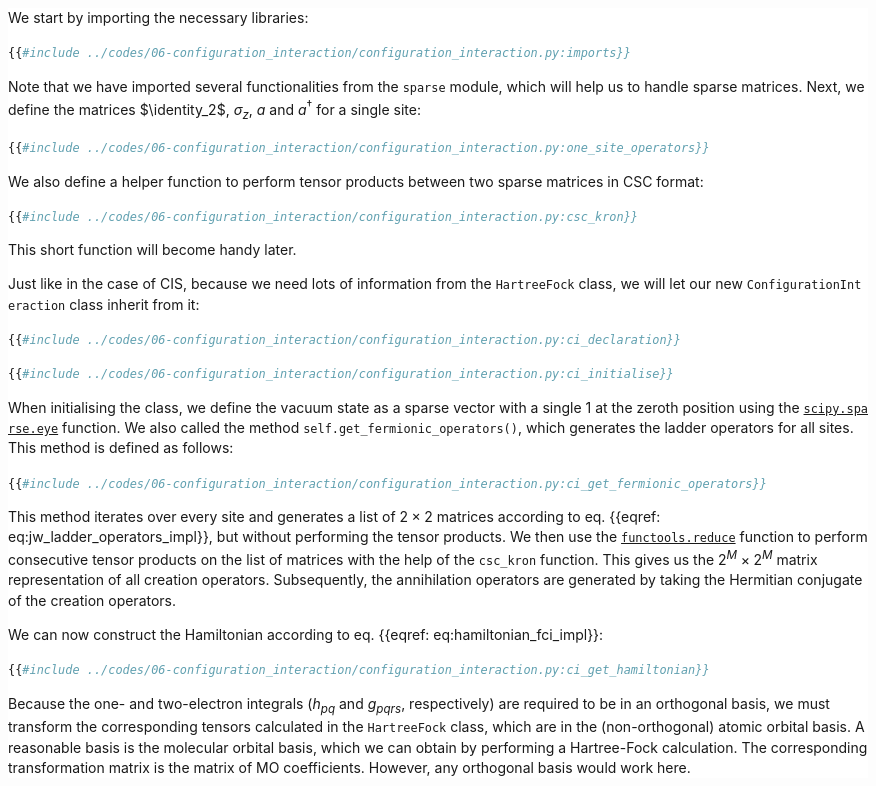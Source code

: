 We start by importing the necessary libraries:
```python
{{#include ../codes/06-configuration_interaction/configuration_interaction.py:imports}}
```
Note that we have imported several functionalities from the `sparse` module,
which will help us to handle sparse matrices. Next, we define the matrices
$\identity_2$, $\sigma_z$, $a$ and $a^\dagger$ for a single site:
```python
{{#include ../codes/06-configuration_interaction/configuration_interaction.py:one_site_operators}}
```

We also define a helper function to perform tensor products between two
sparse matrices in CSC format:
```python
{{#include ../codes/06-configuration_interaction/configuration_interaction.py:csc_kron}}
```
This short function will become handy later.

Just like in the case of CIS, because we need lots of information from the
`HartreeFock` class, we will let our new `ConfigurationInteraction` class
inherit from it:
```python
{{#include ../codes/06-configuration_interaction/configuration_interaction.py:ci_declaration}}
```
```python
{{#include ../codes/06-configuration_interaction/configuration_interaction.py:ci_initialise}}
```
When initialising the class, we define the vacuum state as a sparse vector
with a single 1 at the zeroth position using the
[`scipy.sparse.eye`](https://docs.scipy.org/doc/scipy-1.12.0/reference/generated/scipy.sparse.eye.html)
function. We also called the method `self.get_fermionic_operators()`, which
generates the ladder operators for all sites. This method is defined as follows:
```python
{{#include ../codes/06-configuration_interaction/configuration_interaction.py:ci_get_fermionic_operators}}
```
This method iterates over every site and generates a list of $2\times 2$
matrices according to eq. {{eqref: eq:jw_ladder_operators_impl}}, but without
performing the tensor products. We then use the 
[`functools.reduce`](https://docs.python.org/3/library/functools.html#functools.reduce)
function to perform consecutive tensor products on the list of matrices with
the help of the `csc_kron` function. This gives us the $2^M \times 2^M$
matrix representation of all creation operators. Subsequently, the annihilation
operators are generated by taking the Hermitian conjugate of the creation
operators.

We can now construct the Hamiltonian according to 
eq. {{eqref: eq:hamiltonian_fci_impl}}:
```python
{{#include ../codes/06-configuration_interaction/configuration_interaction.py:ci_get_hamiltonian}}
```
Because the one- and two-electron integrals 
($h_{pq}$ and $g_{pqrs}$, respectively) are required to be in an orthogonal
basis, we must transform the corresponding tensors calculated in the 
`HartreeFock` class, which are in the (non-orthogonal) atomic orbital basis.
A reasonable basis is the molecular orbital basis, which we can obtain by
performing a Hartree-Fock calculation. The corresponding transformation
matrix is the matrix of MO coefficients. However, any orthogonal basis
would work here.
